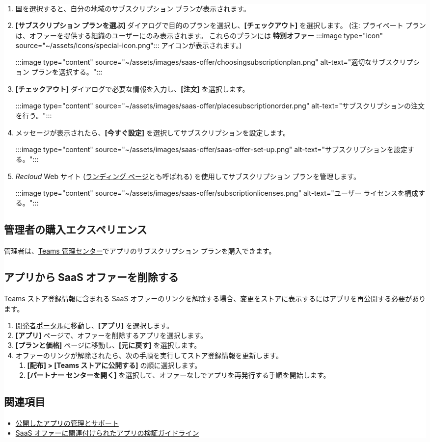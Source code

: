 1. 国を選択すると、自分の地域のサブスクリプション プランが表示されます。

1. **[サブスクリプション プランを選ぶ]** ダイアログで目的のプランを選択し、**[チェックアウト]** を選択します。 (注: プライベート プランは、オファーを提供する組織のユーザーにのみ表示されます。 これらのプランには **特別オファー** :::image type="icon" source="~/assets/icons/special-icon.png"::: アイコンが表示されます。)

    :::image type="content" source="~/assets/images/saas-offer/choosingsubscriptionplan.png" alt-text="適切なサブスクリプション プランを選択する。":::

1. **[チェックアウト]** ダイアログで必要な情報を入力し、**[注文]** を選択します。

    :::image type="content" source="~/assets/images/saas-offer/placesubscriptionorder.png" alt-text="サブスクリプションの注文を行う。":::

1. メッセージが表示されたら、**[今すぐ設定]** を選択してサブスクリプションを設定します。

    :::image type="content" source="~/assets/images/saas-offer/saas-offer-set-up.png" alt-text="サブスクリプションを設定する。":::

1. *Recloud* Web サイト ([ランディング ページ](#build-a-landing-page-for-subscription-management)とも呼ばれる) を使用してサブスクリプション プランを管理します。

    :::image type="content" source="~/assets/images/saas-offer/subscriptionlicenses.png" alt-text="ユーザー ライセンスを構成する。":::

## <a name="admin-purchasing-experience"></a>管理者の購入エクスペリエンス

管理者は、[Teams 管理センター](/MicrosoftTeams/purchase-third-party-apps)でアプリのサブスクリプション プランを購入できます。

## <a name="remove-a-saas-offer-from-your-app"></a>アプリから SaaS オファーを削除する

Teams ストア登録情報に含まれる SaaS オファーのリンクを解除する場合、変更をストアに表示するにはアプリを再公開する必要があります。

1. [開発者ポータル](https://dev.teams.microsoft.com/)に移動し、**[アプリ]** を選択します。
1. **[アプリ]** ページで、オファーを削除するアプリを選択します。
1. **[プランと価格]** ページに移動し、**[元に戻す]** を選択します。
1. オファーのリンクが解除されたら、次の手順を実行してストア登録情報を更新します。
   1. **[配布] > [Teams ストアに公開する]** の順に選択します。
   1. **[パートナー センターを開く]** を選択して、オファーなしでアプリを再発行する手順を開始します。

## <a name="see-also"></a>関連項目

* [公開したアプリの管理とサポート](../post-publish/overview.md)
* [SaaS オファーに関連付けられたアプリの検証ガイドライン](teams-store-validation-guidelines.md#apps-linked-to-saas-offer)
